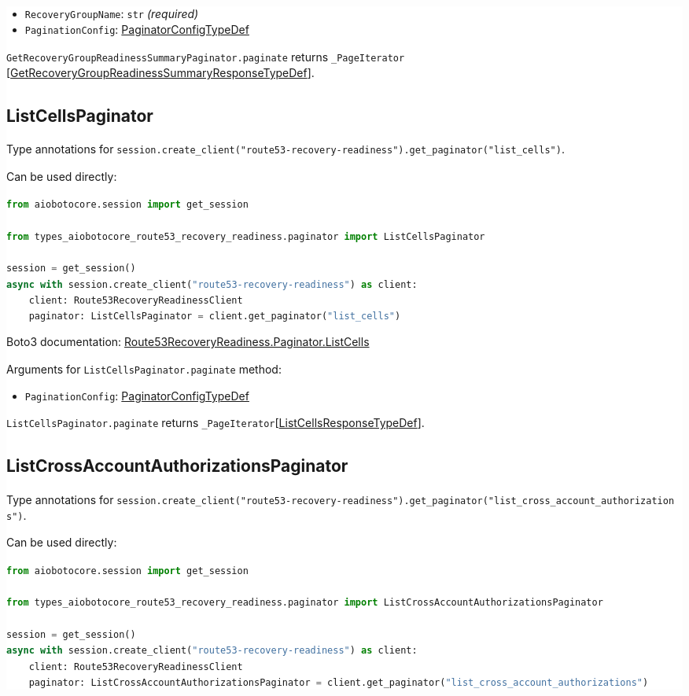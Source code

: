 - `RecoveryGroupName`: `str` *(required)*
- `PaginationConfig`:
  [PaginatorConfigTypeDef](./type_defs.md#paginatorconfigtypedef)

`GetRecoveryGroupReadinessSummaryPaginator.paginate` returns
`_PageIterator`\[[GetRecoveryGroupReadinessSummaryResponseTypeDef](./type_defs.md#getrecoverygroupreadinesssummaryresponsetypedef)\].

<a id="listcellspaginator"></a>

## ListCellsPaginator

Type annotations for
`session.create_client("route53-recovery-readiness").get_paginator("list_cells")`.

Can be used directly:

```python
from aiobotocore.session import get_session

from types_aiobotocore_route53_recovery_readiness.paginator import ListCellsPaginator

session = get_session()
async with session.create_client("route53-recovery-readiness") as client:
    client: Route53RecoveryReadinessClient
    paginator: ListCellsPaginator = client.get_paginator("list_cells")
```

Boto3 documentation:
[Route53RecoveryReadiness.Paginator.ListCells](https://boto3.amazonaws.com/v1/documentation/api/latest/reference/services/route53-recovery-readiness.html#Route53RecoveryReadiness.Paginator.ListCells)

Arguments for `ListCellsPaginator.paginate` method:

- `PaginationConfig`:
  [PaginatorConfigTypeDef](./type_defs.md#paginatorconfigtypedef)

`ListCellsPaginator.paginate` returns
`_PageIterator`\[[ListCellsResponseTypeDef](./type_defs.md#listcellsresponsetypedef)\].

<a id="listcrossaccountauthorizationspaginator"></a>

## ListCrossAccountAuthorizationsPaginator

Type annotations for
`session.create_client("route53-recovery-readiness").get_paginator("list_cross_account_authorizations")`.

Can be used directly:

```python
from aiobotocore.session import get_session

from types_aiobotocore_route53_recovery_readiness.paginator import ListCrossAccountAuthorizationsPaginator

session = get_session()
async with session.create_client("route53-recovery-readiness") as client:
    client: Route53RecoveryReadinessClient
    paginator: ListCrossAccountAuthorizationsPaginator = client.get_paginator("list_cross_account_authorizations")
```
